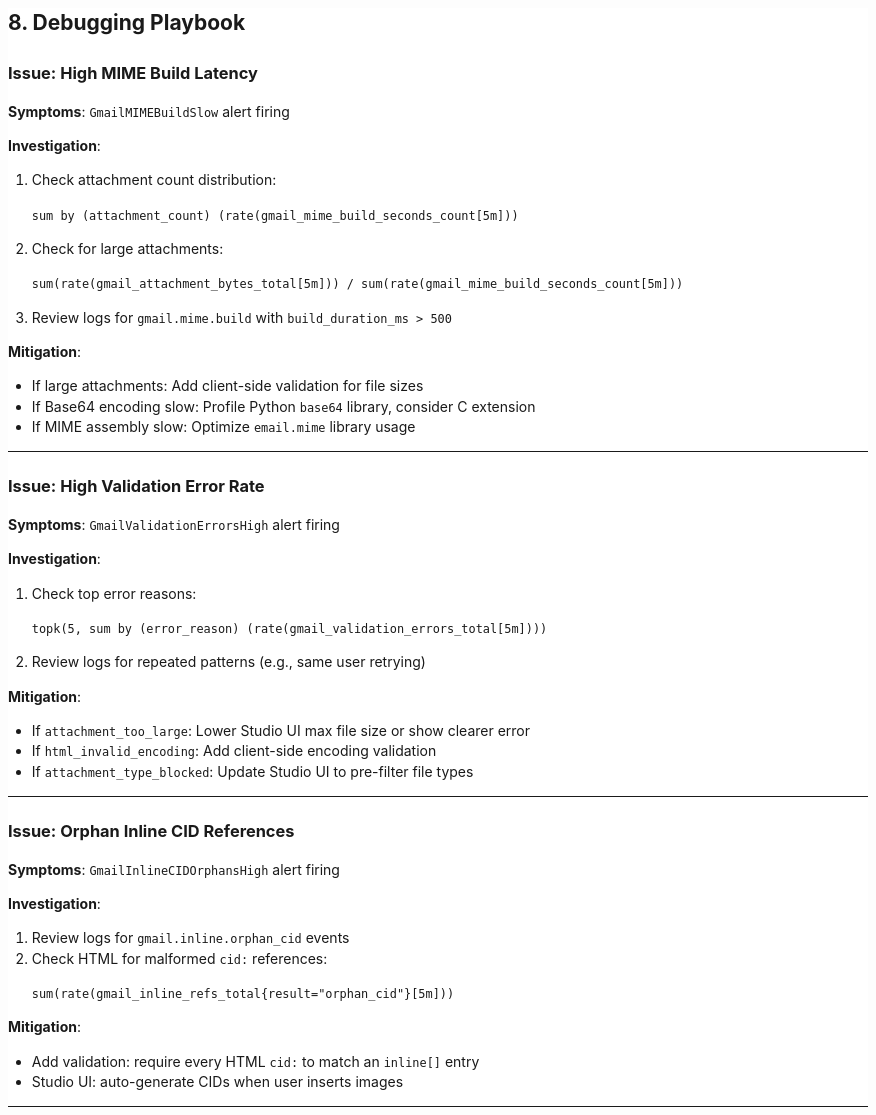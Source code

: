 
## 8. Debugging Playbook

### Issue: High MIME Build Latency

**Symptoms**: `GmailMIMEBuildSlow` alert firing

**Investigation**:
1. Check attachment count distribution:
   ```promql
   sum by (attachment_count) (rate(gmail_mime_build_seconds_count[5m]))
   ```
2. Check for large attachments:
   ```promql
   sum(rate(gmail_attachment_bytes_total[5m])) / sum(rate(gmail_mime_build_seconds_count[5m]))
   ```
3. Review logs for `gmail.mime.build` with `build_duration_ms > 500`

**Mitigation**:
- If large attachments: Add client-side validation for file sizes
- If Base64 encoding slow: Profile Python `base64` library, consider C extension
- If MIME assembly slow: Optimize `email.mime` library usage

---

### Issue: High Validation Error Rate

**Symptoms**: `GmailValidationErrorsHigh` alert firing

**Investigation**:
1. Check top error reasons:
   ```promql
   topk(5, sum by (error_reason) (rate(gmail_validation_errors_total[5m])))
   ```
2. Review logs for repeated patterns (e.g., same user retrying)

**Mitigation**:
- If `attachment_too_large`: Lower Studio UI max file size or show clearer error
- If `html_invalid_encoding`: Add client-side encoding validation
- If `attachment_type_blocked`: Update Studio UI to pre-filter file types

---

### Issue: Orphan Inline CID References

**Symptoms**: `GmailInlineCIDOrphansHigh` alert firing

**Investigation**:
1. Review logs for `gmail.inline.orphan_cid` events
2. Check HTML for malformed `cid:` references:
   ```promql
   sum(rate(gmail_inline_refs_total{result="orphan_cid"}[5m]))
   ```

**Mitigation**:
- Add validation: require every HTML `cid:` to match an `inline[]` entry
- Studio UI: auto-generate CIDs when user inserts images

---